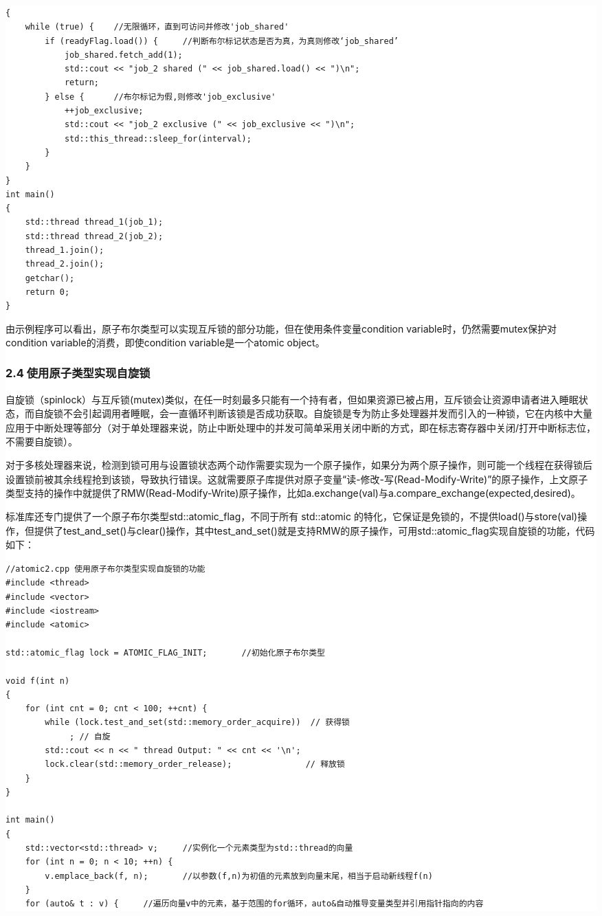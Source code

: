 ```text
{
    while (true) {    //无限循环，直到可访问并修改'job_shared'
        if (readyFlag.load()) {     //判断布尔标记状态是否为真，为真则修改‘job_shared’
            job_shared.fetch_add(1);
            std::cout << "job_2 shared (" << job_shared.load() << ")\n";
            return;
        } else {      //布尔标记为假,则修改'job_exclusive'
            ++job_exclusive;
            std::cout << "job_2 exclusive (" << job_exclusive << ")\n";
            std::this_thread::sleep_for(interval);
        }
    }
}
int main() 
{
    std::thread thread_1(job_1);
    std::thread thread_2(job_2);
    thread_1.join();
    thread_2.join();
    getchar();
    return 0;
}
```

由示例程序可以看出，原子布尔类型可以实现互斥锁的部分功能，但在使用条件变量condition variable时，仍然需要mutex保护对condition variable的消费，即使condition variable是一个atomic object。

### 2.4 使用原子类型实现自旋锁

自旋锁（spinlock）与互斥锁(mutex)类似，在任一时刻最多只能有一个持有者，但如果资源已被占用，互斥锁会让资源申请者进入睡眠状态，而自旋锁不会引起调用者睡眠，会一直循环判断该锁是否成功获取。自旋锁是专为防止多处理器并发而引入的一种锁，它在内核中大量应用于中断处理等部分（对于单处理器来说，防止中断处理中的并发可简单采用关闭中断的方式，即在标志寄存器中关闭/打开中断标志位，不需要自旋锁）。

对于多核处理器来说，检测到锁可用与设置锁状态两个动作需要实现为一个原子操作，如果分为两个原子操作，则可能一个线程在获得锁后设置锁前被其余线程抢到该锁，导致执行错误。这就需要原子库提供对原子变量“读-修改-写(Read-Modify-Write)”的原子操作，上文原子类型支持的操作中就提供了RMW(Read-Modify-Write)原子操作，比如a.exchange(val)与a.compare_exchange(expected,desired)。

标准库还专门提供了一个原子布尔类型std::atomic_flag，不同于所有 std::atomic 的特化，它保证是免锁的，不提供load()与store(val)操作，但提供了test_and_set()与clear()操作，其中test_and_set()就是支持RMW的原子操作，可用std::atomic_flag实现自旋锁的功能，代码如下：

```text
//atomic2.cpp 使用原子布尔类型实现自旋锁的功能
#include <thread>
#include <vector>
#include <iostream>
#include <atomic>
 
std::atomic_flag lock = ATOMIC_FLAG_INIT;       //初始化原子布尔类型
 
void f(int n)
{
    for (int cnt = 0; cnt < 100; ++cnt) {
        while (lock.test_and_set(std::memory_order_acquire))  // 获得锁
             ; // 自旋
        std::cout << n << " thread Output: " << cnt << '\n';
        lock.clear(std::memory_order_release);               // 释放锁
    }
}
 
int main()
{
    std::vector<std::thread> v;     //实例化一个元素类型为std::thread的向量
    for (int n = 0; n < 10; ++n) {
        v.emplace_back(f, n);       //以参数(f,n)为初值的元素放到向量末尾，相当于启动新线程f(n)
    }
    for (auto& t : v) {     //遍历向量v中的元素，基于范围的for循环，auto&自动推导变量类型并引用指针指向的内容
```